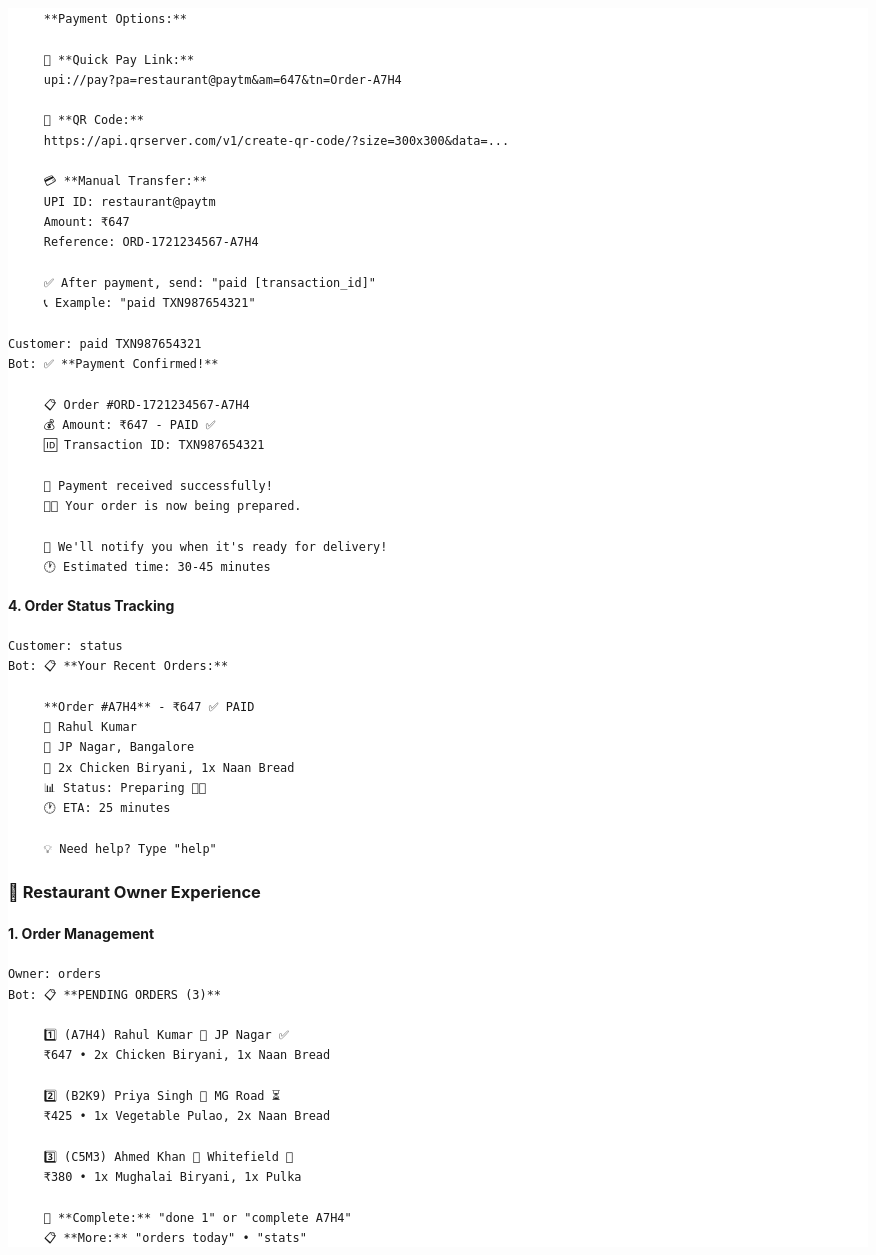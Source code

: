 ```
     **Payment Options:**
     
     🔗 **Quick Pay Link:**
     upi://pay?pa=restaurant@paytm&am=647&tn=Order-A7H4
     
     📸 **QR Code:**
     https://api.qrserver.com/v1/create-qr-code/?size=300x300&data=...
     
     💳 **Manual Transfer:**
     UPI ID: restaurant@paytm
     Amount: ₹647
     Reference: ORD-1721234567-A7H4
     
     ✅ After payment, send: "paid [transaction_id]"
     📞 Example: "paid TXN987654321"

Customer: paid TXN987654321
Bot: ✅ **Payment Confirmed!**
     
     📋 Order #ORD-1721234567-A7H4
     💰 Amount: ₹647 - PAID ✅
     🆔 Transaction ID: TXN987654321
     
     🎉 Payment received successfully!
     👨‍🍳 Your order is now being prepared.
     
     📱 We'll notify you when it's ready for delivery!
     🕐 Estimated time: 30-45 minutes
```

#### **4. Order Status Tracking**
```
Customer: status
Bot: 📋 **Your Recent Orders:**
     
     **Order #A7H4** - ₹647 ✅ PAID
     👤 Rahul Kumar
     📍 JP Nagar, Bangalore
     🍛 2x Chicken Biryani, 1x Naan Bread
     📊 Status: Preparing 👨‍🍳
     🕐 ETA: 25 minutes
     
     💡 Need help? Type "help"
```

### 👑 **Restaurant Owner Experience**

#### **1. Order Management**
```
Owner: orders
Bot: 📋 **PENDING ORDERS (3)**
     
     1️⃣ (A7H4) Rahul Kumar 📍 JP Nagar ✅
     ₹647 • 2x Chicken Biryani, 1x Naan Bread
     
     2️⃣ (B2K9) Priya Singh 📍 MG Road ⏳
     ₹425 • 1x Vegetable Pulao, 2x Naan Bread
     
     3️⃣ (C5M3) Ahmed Khan 📍 Whitefield 🚚
     ₹380 • 1x Mughalai Biryani, 1x Pulka
     
     🚀 **Complete:** "done 1" or "complete A7H4"
     📋 **More:** "orders today" • "stats"
```
